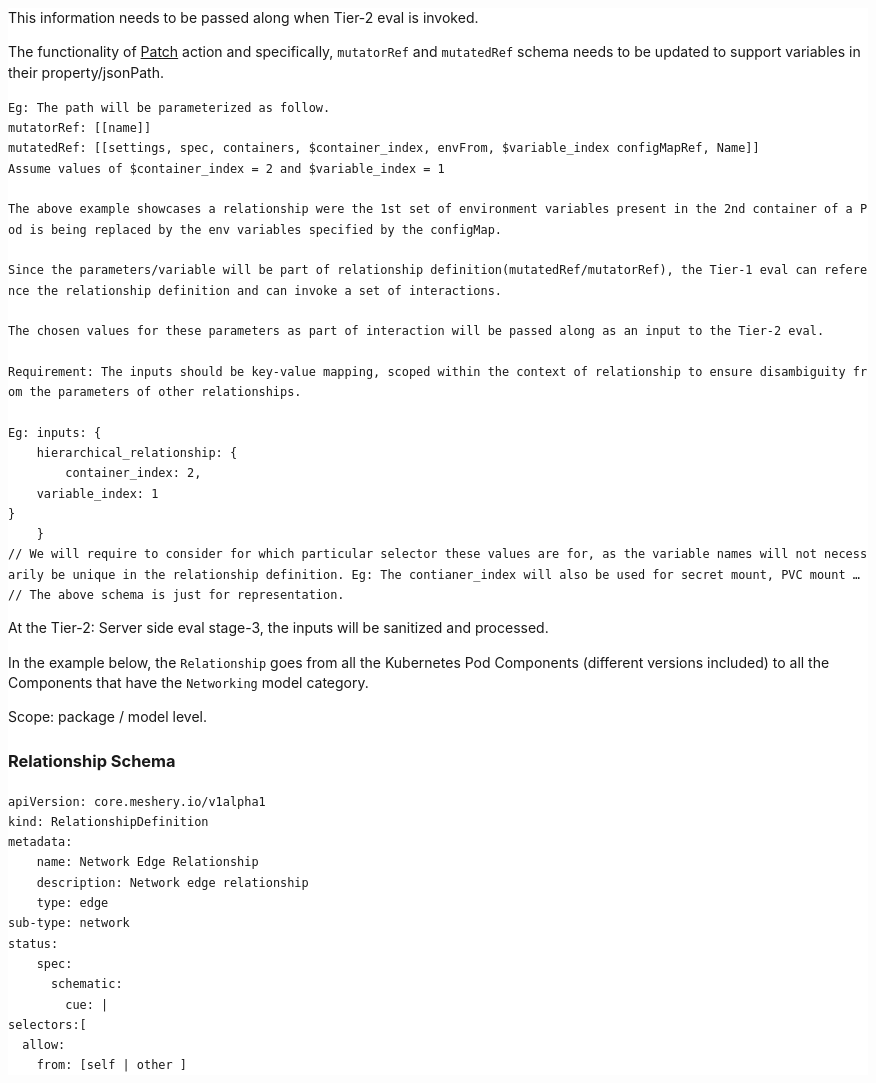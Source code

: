 This information needs to be passed along when Tier-2 eval is invoked.

The functionality of [Patch](#actions-14) action and specifically, `mutatorRef` and `mutatedRef` schema needs to be updated to support variables in their property/jsonPath.

```
Eg: The path will be parameterized as follow.
mutatorRef: [[name]]
mutatedRef: [[settings, spec, containers, $container_index, envFrom, $variable_index configMapRef, Name]]
Assume values of $container_index = 2 and $variable_index = 1

The above example showcases a relationship were the 1st set of environment variables present in the 2nd container of a Pod is being replaced by the env variables specified by the configMap.

Since the parameters/variable will be part of relationship definition(mutatedRef/mutatorRef), the Tier-1 eval can reference the relationship definition and can invoke a set of interactions.

The chosen values for these parameters as part of interaction will be passed along as an input to the Tier-2 eval.

Requirement: The inputs should be key-value mapping, scoped within the context of relationship to ensure disambiguity from the parameters of other relationships.

Eg: inputs: {
	hierarchical_relationship: {
		container_index: 2,
    variable_index: 1
}
    }
// We will require to consider for which particular selector these values are for, as the variable names will not necessarily be unique in the relationship definition. Eg: The contianer_index will also be used for secret mount, PVC mount …
// The above schema is just for representation.
```

At the Tier-2: Server side eval stage-3, the inputs will be sanitized and processed.

In the example below, the `Relationship` goes from all the Kubernetes Pod Components (different versions included) to all the Components that have the `Networking` model category.

Scope: package / model level.

### Relationship Schema

```
apiVersion: core.meshery.io/v1alpha1
kind: RelationshipDefinition
metadata:
	name: Network Edge Relationship
	description: Network edge relationship
	type: edge
sub-type: network
status:
    spec:
      schematic:
    	cue: |
selectors:[
  allow:
    from: [self | other ]

```
